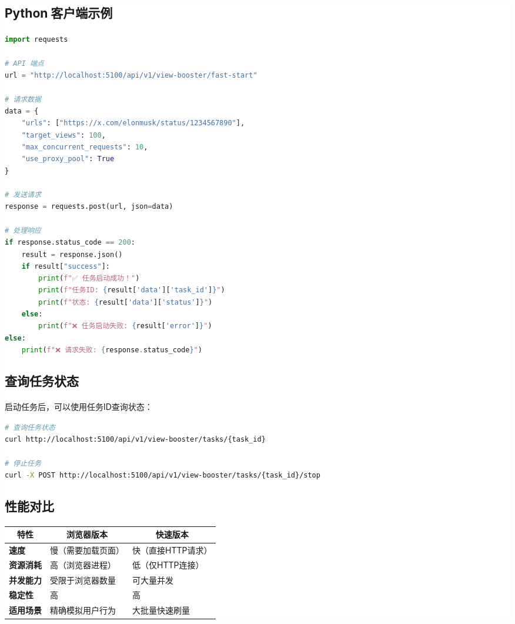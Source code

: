 ## Python 客户端示例

```python
import requests

# API 端点
url = "http://localhost:5100/api/v1/view-booster/fast-start"

# 请求数据
data = {
    "urls": ["https://x.com/elonmusk/status/1234567890"],
    "target_views": 100,
    "max_concurrent_requests": 10,
    "use_proxy_pool": True
}

# 发送请求
response = requests.post(url, json=data)

# 处理响应
if response.status_code == 200:
    result = response.json()
    if result["success"]:
        print(f"✅ 任务启动成功！")
        print(f"任务ID: {result['data']['task_id']}")
        print(f"状态: {result['data']['status']}")
    else:
        print(f"❌ 任务启动失败: {result['error']}")
else:
    print(f"❌ 请求失败: {response.status_code}")
```

## 查询任务状态

启动任务后，可以使用任务ID查询状态：

```bash
# 查询任务状态
curl http://localhost:5100/api/v1/view-booster/tasks/{task_id}

# 停止任务
curl -X POST http://localhost:5100/api/v1/view-booster/tasks/{task_id}/stop
```

## 性能对比

| 特性 | 浏览器版本 | 快速版本 |
|------|------------|----------|
| **速度** | 慢（需要加载页面） | 快（直接HTTP请求） |
| **资源消耗** | 高（浏览器进程） | 低（仅HTTP连接） |
| **并发能力** | 受限于浏览器数量 | 可大量并发 |
| **稳定性** | 高 | 高 |
| **适用场景** | 精确模拟用户行为 | 大批量快速刷量 |
